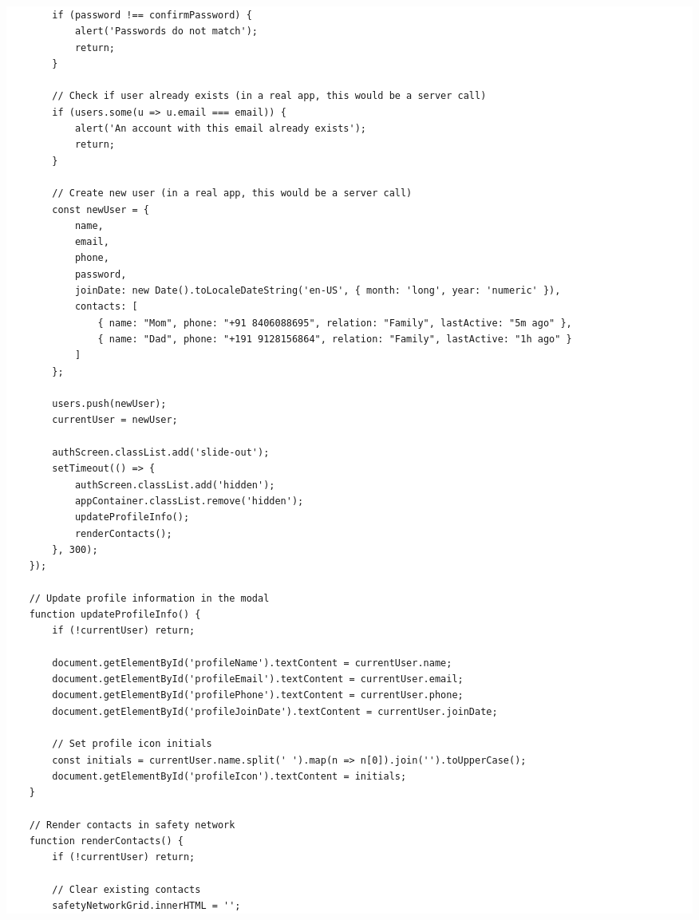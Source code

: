             if (password !== confirmPassword) {
                alert('Passwords do not match');
                return;
            }
            
            // Check if user already exists (in a real app, this would be a server call)
            if (users.some(u => u.email === email)) {
                alert('An account with this email already exists');
                return;
            }
            
            // Create new user (in a real app, this would be a server call)
            const newUser = {
                name,
                email,
                phone,
                password,
                joinDate: new Date().toLocaleDateString('en-US', { month: 'long', year: 'numeric' }),
                contacts: [
                    { name: "Mom", phone: "+91 8406088695", relation: "Family", lastActive: "5m ago" },
                    { name: "Dad", phone: "+191 9128156864", relation: "Family", lastActive: "1h ago" }
                ]
            };
            
            users.push(newUser);
            currentUser = newUser;
            
            authScreen.classList.add('slide-out');
            setTimeout(() => {
                authScreen.classList.add('hidden');
                appContainer.classList.remove('hidden');
                updateProfileInfo();
                renderContacts();
            }, 300);
        });

        // Update profile information in the modal
        function updateProfileInfo() {
            if (!currentUser) return;
            
            document.getElementById('profileName').textContent = currentUser.name;
            document.getElementById('profileEmail').textContent = currentUser.email;
            document.getElementById('profilePhone').textContent = currentUser.phone;
            document.getElementById('profileJoinDate').textContent = currentUser.joinDate;
            
            // Set profile icon initials
            const initials = currentUser.name.split(' ').map(n => n[0]).join('').toUpperCase();
            document.getElementById('profileIcon').textContent = initials;
        }

        // Render contacts in safety network
        function renderContacts() {
            if (!currentUser) return;
            
            // Clear existing contacts
            safetyNetworkGrid.innerHTML = '';
            